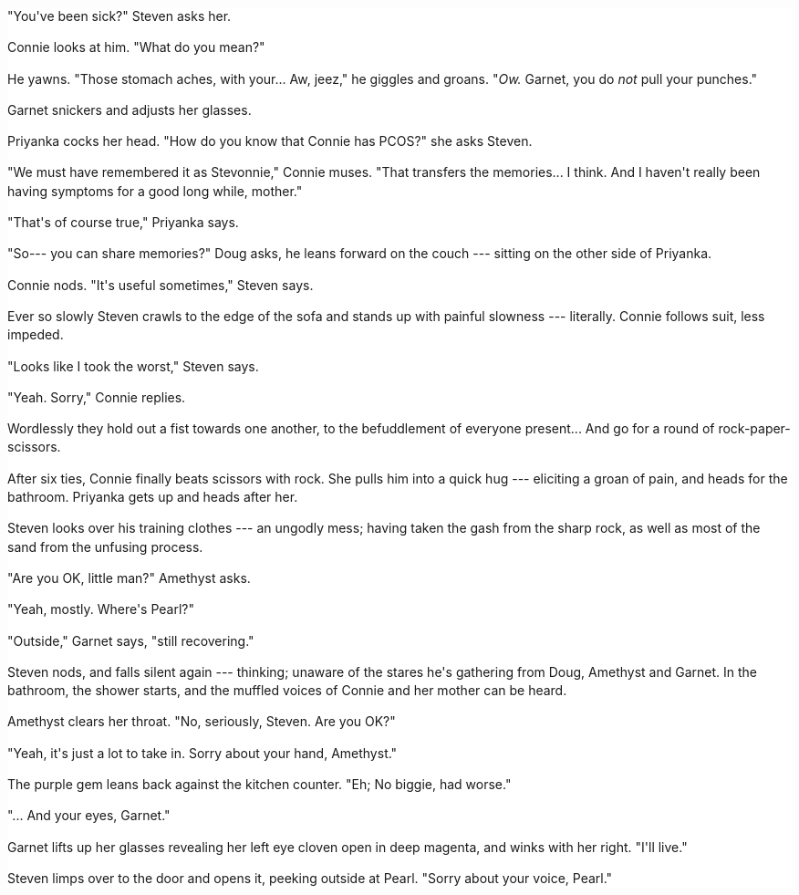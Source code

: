 "You've been sick?" Steven asks her.

Connie looks at him. "What do you mean?"

He yawns. "Those stomach aches, with your... Aw, jeez," he giggles and groans. "*Ow.* Garnet, you do
*not* pull your punches."

Garnet snickers and adjusts her glasses.

Priyanka cocks her head. "How do you know that Connie has PCOS?" she asks Steven.

"We must have remembered it as Stevonnie," Connie muses. "That transfers the
memories... I think. And I haven't really been having symptoms for a good long while, mother."

"That's of course true," Priyanka says.

"So--- you can share memories?" Doug asks, he leans forward on the couch --- sitting
on the other side of Priyanka.

Connie nods. "It's useful sometimes," Steven says.

Ever so slowly Steven crawls to the edge of the sofa and stands up with painful slowness
--- literally. Connie follows suit, less impeded.

"Looks like I took the worst," Steven says.

"Yeah. Sorry," Connie replies.

Wordlessly they hold out a fist towards one another, to the befuddlement of everyone
present... And go for a round of rock-paper-scissors.

After six ties, Connie finally beats scissors with rock. She pulls him into a quick hug ---
eliciting a groan of pain, and heads for the bathroom. Priyanka gets up and heads after her.

Steven looks over his training clothes --- an ungodly mess; having taken the gash from the
sharp rock, as well as most of the sand from the unfusing process.

"Are you OK, little man?" Amethyst asks.

"Yeah, mostly. Where's Pearl?"

"Outside," Garnet says, "still recovering."

Steven nods, and falls silent again --- thinking; unaware of the stares he's gathering from
Doug, Amethyst and Garnet. In the bathroom, the shower starts, and the muffled voices of
Connie and her mother can be heard.

Amethyst clears her throat. "No, seriously, Steven. Are you OK?"

"Yeah, it's just a lot to take in. Sorry about your hand, Amethyst."

The purple gem leans back against the kitchen counter. "Eh; No biggie, had worse."

"... And your eyes, Garnet."

Garnet lifts up her glasses revealing her left eye cloven open in deep magenta, and winks
with her right. "I'll live."

Steven limps over to the door and opens it, peeking outside at Pearl. "Sorry about your
voice, Pearl."
